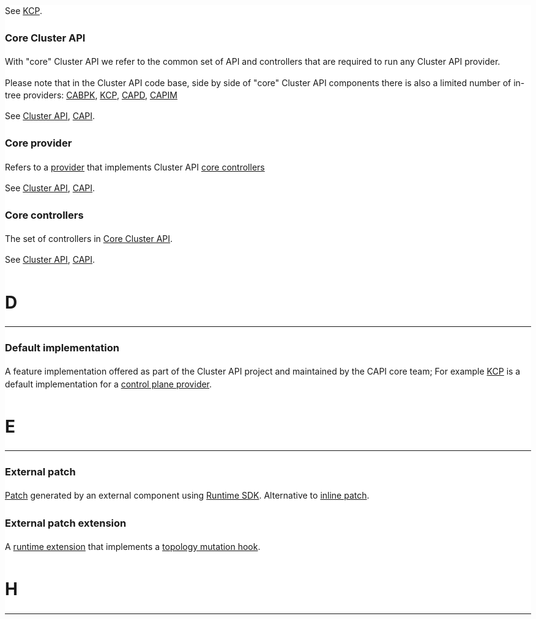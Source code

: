 See [KCP](#kcp).

### Core Cluster API

With "core" Cluster API we refer to the common set of API and controllers that are required to run
any Cluster API provider.

Please note that in the Cluster API code base, side by side of "core" Cluster API components there
is also a limited number of in-tree providers: [CABPK](#cabpk), [KCP](#kcp), [CAPD](#capd), [CAPIM](#capim)

See [Cluster API](#cluster-api), [CAPI](#capi).

### Core provider

Refers to a [provider](#provider) that implements Cluster API [core controllers](#core-controllers)

See [Cluster API](#cluster-api), [CAPI](#capi).

### Core controllers

The set of controllers in [Core Cluster API](#core-cluster-api).

See [Cluster API](#cluster-api), [CAPI](#capi).

# D
---

### Default implementation

A feature implementation offered as part of the Cluster API project and maintained by the CAPI core team; For example
[KCP](#kcp) is a default implementation for a [control plane provider](#control-plane-provider).

# E
---

### External patch

[Patch](#patch) generated by an external component using [Runtime SDK](#runtime-sdk). Alternative to [inline patch](#inline-patch).

### External patch extension

A [runtime extension](#runtime-extension) that implements a [topology mutation hook](#topology-mutation-hook).

# H
---
